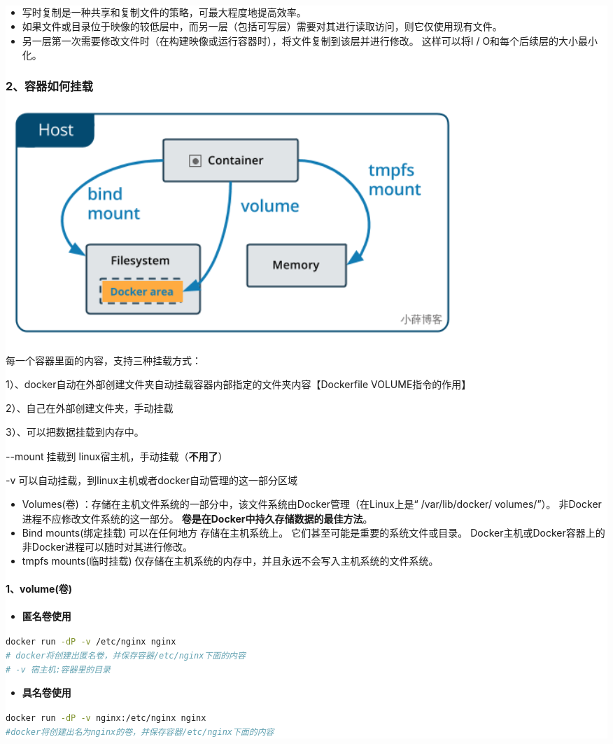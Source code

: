 - 写时复制是一种共享和复制文件的策略，可最大程度地提高效率。
- 如果文件或目录位于映像的较低层中，而另一层（包括可写层）需要对其进行读取访问，则它仅使用现有文件。
- 另一层第一次需要修改文件时（在构建映像或运行容器时），将文件复制到该层并进行修改。 这样可以将I / O和每个后续层的大小最小化。

### 2、容器如何挂载

![image-20220926103721537](images/image-20220926103721537.png)

每一个容器里面的内容，支持三种挂载方式：

1）、docker自动在外部创建文件夹自动挂载容器内部指定的文件夹内容【Dockerfile VOLUME指令的作用】

2）、自己在外部创建文件夹，手动挂载

3）、可以把数据挂载到内存中。

--mount 挂载到 linux宿主机，手动挂载（**不用了**）

-v 可以自动挂载，到linux主机或者docker自动管理的这一部分区域

- Volumes(卷) ：存储在主机文件系统的一部分中，该文件系统由Docker管理（在Linux上是“ /var/lib/docker/ volumes/”）。 非Docker进程不应修改文件系统的这一部分。 **卷是在Docker中持久存储数据的最佳方法**。
- Bind mounts(绑定挂载) 可以在任何地方 存储在主机系统上。 它们甚至可能是重要的系统文件或目录。 Docker主机或Docker容器上的非Docker进程可以随时对其进行修改。
- tmpfs mounts(临时挂载) 仅存储在主机系统的内存中，并且永远不会写入主机系统的文件系统。

#### 1、volume(卷)

- **匿名卷使用**

```sh
docker run -dP -v /etc/nginx nginx
# docker将创建出匿名卷，并保存容器/etc/nginx下面的内容
# -v 宿主机:容器里的目录 
```

- **具名卷使用**

```sh
docker run -dP -v nginx:/etc/nginx nginx
#docker将创建出名为nginx的卷，并保存容器/etc/nginx下面的内容
```

